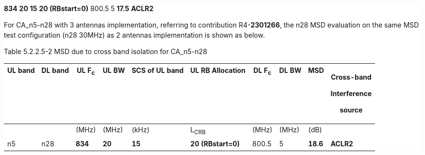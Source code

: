<td><strong>834</strong></td>
<td><strong>20</strong></td>
<td><strong>15</strong></td>
<td><strong>20 (RBstart=0)</strong></td>
<td>800.5</td>
<td>5</td>
<td><strong>17.5</strong></td>
<td><strong>ACLR2</strong></td>
</tr>
</tbody>
</table>

For CA\_n5-n28 with 3 antennas implementation, referring to contribution
R4-**2301266**, the n28 MSD evaluation on the same MSD test
configuration (n28 30MHz) as 2 antennas implementation is shown as
below.

Table 5.2.2.5-2 MSD due to cross band isolation for CA\_n5-n28

<table>
<thead>
<tr class="header">
<th>UL band</th>
<th>DL band</th>
<th>UL F<sub>c</sub></th>
<th>UL BW</th>
<th>SCS of UL band</th>
<th>UL RB Allocation</th>
<th>DL F<sub>c</sub></th>
<th>DL BW</th>
<th>MSD</th>
<th><p>Cross-band</p>
<p>Interference</p>
<p>source</p></th>
</tr>
</thead>
<tbody>
<tr class="odd">
<td></td>
<td></td>
<td>(MHz)</td>
<td>(MHz)</td>
<td>(kHz)</td>
<td>L<sub>CRB</sub></td>
<td>(MHz)</td>
<td>(MHz)</td>
<td>(dB)</td>
<td></td>
</tr>
<tr class="even">
<td>n5</td>
<td>n28</td>
<td><strong>834</strong></td>
<td><strong>20</strong></td>
<td><strong>15</strong></td>
<td><strong>20 (RBstart=0)</strong></td>
<td>800.5</td>
<td>5</td>
<td><strong>18.6</strong></td>
<td><strong>ACLR2</strong></td>
</tr>
</tbody>
</table>
